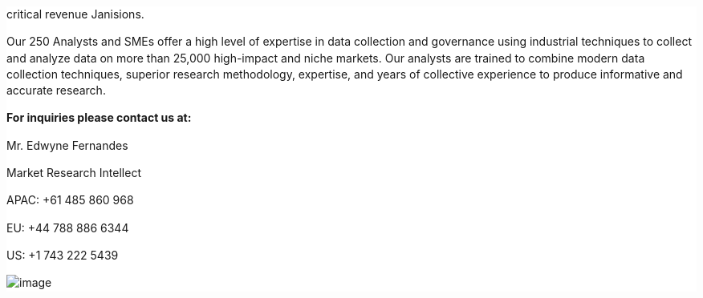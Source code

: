 critical revenue Janisions.</p><p><span class="">Our 250 Analysts and SMEs offer a high level of expertise in data collection and governance using industrial techniques to collect and analyze data on more than 25,000 high-impact and niche markets. Our analysts are trained to combine modern data collection techniques, superior research methodology, expertise, and years of collective experience to produce informative and accurate research.</span></p><p><strong>For inquiries please contact us at:</strong></p><p>Mr. Edwyne Fernandes</p><p>Market Research Intellect</p><p>APAC: +61 485 860 968</p><p>EU: +44 788 886 6344</p><p>US: +1 743 222 5439</p>
![image](https://github.com/user-attachments/assets/3c2b779b-cc1e-42fb-8369-0eb36f7faa11)
